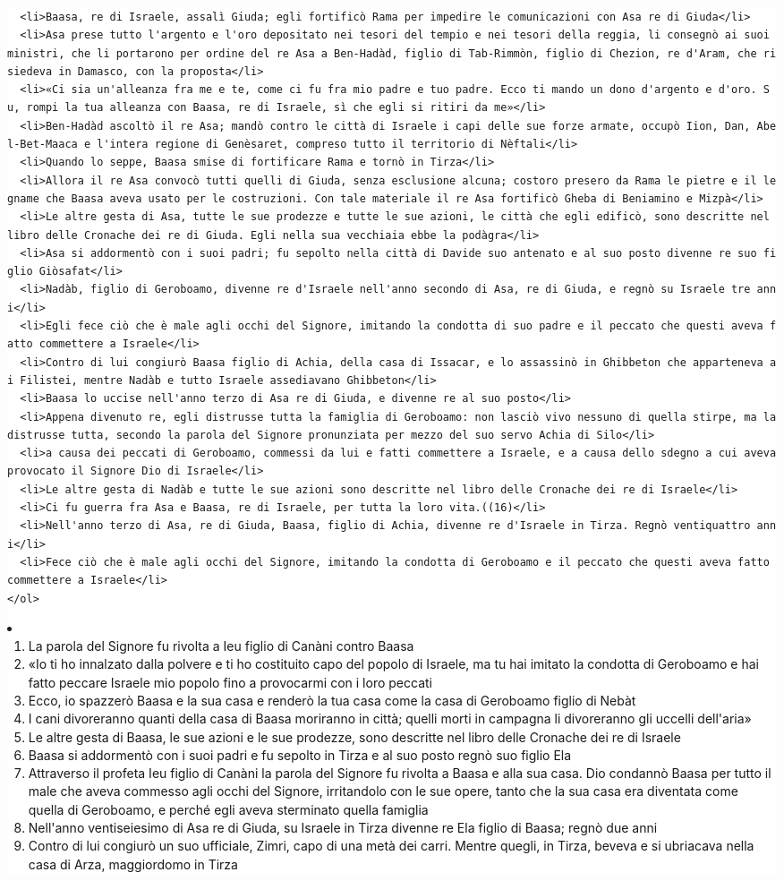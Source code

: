       <li>Baasa, re di Israele, assalì Giuda; egli fortificò Rama per impedire le comunicazioni con Asa re di Giuda</li>
      <li>Asa prese tutto l'argento e l'oro depositato nei tesori del tempio e nei tesori della reggia, li consegnò ai suoi ministri, che li portarono per ordine del re Asa a Ben-Hadàd, figlio di Tab-Rimmòn, figlio di Chezion, re d'Aram, che risiedeva in Damasco, con la proposta</li>
      <li>«Ci sia un'alleanza fra me e te, come ci fu fra mio padre e tuo padre. Ecco ti mando un dono d'argento e d'oro. Su, rompi la tua alleanza con Baasa, re di Israele, sì che egli si ritiri da me»</li>
      <li>Ben-Hadàd ascoltò il re Asa; mandò contro le città di Israele i capi delle sue forze armate, occupò Iion, Dan, Abel-Bet-Maaca e l'intera regione di Genèsaret, compreso tutto il territorio di Nèftali</li>
      <li>Quando lo seppe, Baasa smise di fortificare Rama e tornò in Tirza</li>
      <li>Allora il re Asa convocò tutti quelli di Giuda, senza esclusione alcuna; costoro presero da Rama le pietre e il legname che Baasa aveva usato per le costruzioni. Con tale materiale il re Asa fortificò Gheba di Beniamino e Mizpà</li>
      <li>Le altre gesta di Asa, tutte le sue prodezze e tutte le sue azioni, le città che egli edificò, sono descritte nel libro delle Cronache dei re di Giuda. Egli nella sua vecchiaia ebbe la podàgra</li>
      <li>Asa si addormentò con i suoi padri; fu sepolto nella città di Davide suo antenato e al suo posto divenne re suo figlio Giòsafat</li>
      <li>Nadàb, figlio di Geroboamo, divenne re d'Israele nell'anno secondo di Asa, re di Giuda, e regnò su Israele tre anni</li>
      <li>Egli fece ciò che è male agli occhi del Signore, imitando la condotta di suo padre e il peccato che questi aveva fatto commettere a Israele</li>
      <li>Contro di lui congiurò Baasa figlio di Achia, della casa di Issacar, e lo assassinò in Ghibbeton che apparteneva ai Filistei, mentre Nadàb e tutto Israele assediavano Ghibbeton</li>
      <li>Baasa lo uccise nell'anno terzo di Asa re di Giuda, e divenne re al suo posto</li>
      <li>Appena divenuto re, egli distrusse tutta la famiglia di Geroboamo: non lasciò vivo nessuno di quella stirpe, ma la distrusse tutta, secondo la parola del Signore pronunziata per mezzo del suo servo Achia di Silo</li>
      <li>a causa dei peccati di Geroboamo, commessi da lui e fatti commettere a Israele, e a causa dello sdegno a cui aveva provocato il Signore Dio di Israele</li>
      <li>Le altre gesta di Nadàb e tutte le sue azioni sono descritte nel libro delle Cronache dei re di Israele</li>
      <li>Ci fu guerra fra Asa e Baasa, re di Israele, per tutta la loro vita.((16)</li>
      <li>Nell'anno terzo di Asa, re di Giuda, Baasa, figlio di Achia, divenne re d'Israele in Tirza. Regnò ventiquattro anni</li>
      <li>Fece ciò che è male agli occhi del Signore, imitando la condotta di Geroboamo e il peccato che questi aveva fatto commettere a Israele</li>
    </ol>
  </li>
  <li>
    <ol>
      <li>La parola del Signore fu rivolta a Ieu figlio di Canàni contro Baasa</li>
      <li>«Io ti ho innalzato dalla polvere e ti ho costituito capo del popolo di Israele, ma tu hai imitato la condotta di Geroboamo e hai fatto peccare Israele mio popolo fino a provocarmi con i loro peccati</li>
      <li>Ecco, io spazzerò Baasa e la sua casa e renderò la tua casa come la casa di Geroboamo figlio di Nebàt</li>
      <li>I cani divoreranno quanti della casa di Baasa moriranno in città; quelli morti in campagna li divoreranno gli uccelli dell'aria»</li>
      <li>Le altre gesta di Baasa, le sue azioni e le sue prodezze, sono descritte nel libro delle Cronache dei re di Israele</li>
      <li>Baasa si addormentò con i suoi padri e fu sepolto in Tirza e al suo posto regnò suo figlio Ela</li>
      <li>Attraverso il profeta Ieu figlio di Canàni la parola del Signore fu rivolta a Baasa e alla sua casa. Dio condannò Baasa per tutto il male che aveva commesso agli occhi del Signore, irritandolo con le sue opere, tanto che la sua casa era diventata come quella di Geroboamo, e perché egli aveva sterminato quella famiglia</li>
      <li>Nell'anno ventiseiesimo di Asa re di Giuda, su Israele in Tirza divenne re Ela figlio di Baasa; regnò due anni</li>
      <li>Contro di lui congiurò un suo ufficiale, Zimri, capo di una metà dei carri. Mentre quegli, in Tirza, beveva e si ubriacava nella casa di Arza, maggiordomo in Tirza</li>
